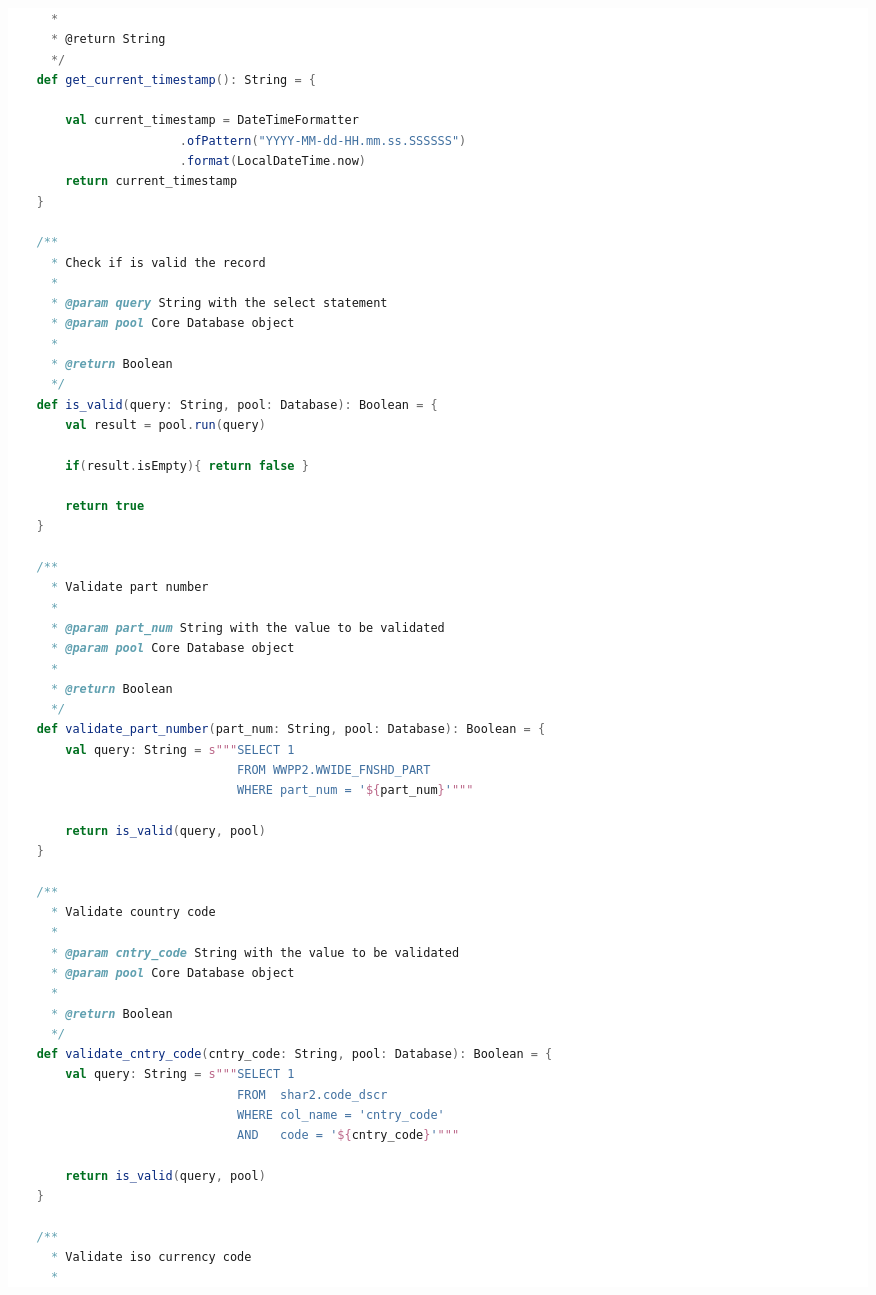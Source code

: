 ```scala
	  *
	  * @return String
	  */
	def get_current_timestamp(): String = {
		
		val current_timestamp = DateTimeFormatter
						.ofPattern("YYYY-MM-dd-HH.mm.ss.SSSSSS")
						.format(LocalDateTime.now)
		return current_timestamp
	}

	/**
	  * Check if is valid the record
	  *
	  * @param query String with the select statement
	  * @param pool Core Database object
	  *
	  * @return Boolean
	  */
	def is_valid(query: String, pool: Database): Boolean = {
		val result = pool.run(query)

		if(result.isEmpty){ return false }

		return true
	}

	/**
	  * Validate part number
	  *
	  * @param part_num String with the value to be validated
	  * @param pool Core Database object
	  *
	  * @return Boolean
	  */
	def validate_part_number(part_num: String, pool: Database): Boolean = {
		val query: String = s"""SELECT 1
								FROM WWPP2.WWIDE_FNSHD_PART
								WHERE part_num = '${part_num}'"""

		return is_valid(query, pool)
	}

	/**
	  * Validate country code
	  *
	  * @param cntry_code String with the value to be validated
	  * @param pool Core Database object
	  *
	  * @return Boolean
	  */
	def validate_cntry_code(cntry_code: String, pool: Database): Boolean = {
		val query: String = s"""SELECT 1
								FROM  shar2.code_dscr
								WHERE col_name = 'cntry_code'
								AND   code = '${cntry_code}'"""

		return is_valid(query, pool)
	}

	/**
	  * Validate iso currency code
	  *
```